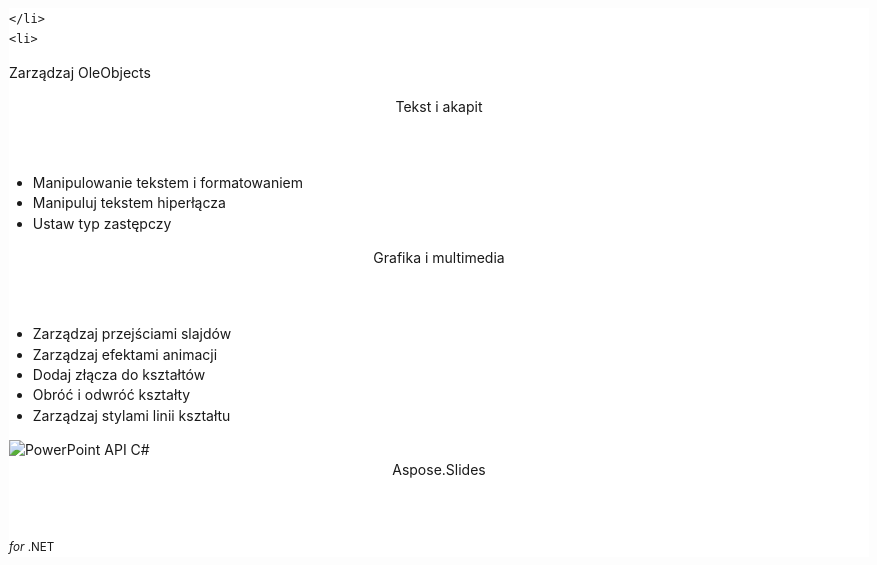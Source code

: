     </li>
    <li>
Zarządzaj OleObjects
    </li>
   </ul>
   <header>
    <i class="fa fa-text-width">
    </i>
    Tekst i akapit
   </header>
   <ul>
    <li>
Manipulowanie tekstem i formatowaniem
    </li>
    <li>
Manipuluj tekstem hiperłącza
    </li>
    <li>
Ustaw typ zastępczy
    </li>
   </ul>
  </div>
  
  <div class="d1-col d1-right">
   <header>
    <i class="fa fa-cog">
    </i>
    Grafika i multimedia
   </header>
   <ul>
    <li>
Zarządzaj przejściami slajdów
    </li>
    <li>
Zarządzaj efektami animacji
    </li>
    <li>
Dodaj złącza do kształtów
    </li>
    <li>
Obróć i odwróć kształty
    </li>
    <li>
Zarządzaj stylami linii kształtu
    </li>
   </ul>
  </div>
  
 </div>
 
 <div class="d1-logo">
  <img width="70" height="75" alt="PowerPoint API C#" src="https://www.aspose.cloud/templates/aspose/img/products/slides/aspose_slides-for-net.svg"/>
  <header>
   Aspose.Slides
  </header>
  <footer>
   <small>
    <em>
     for
    </em>
    .NET
   </small>
  </footer>
 </div>
 